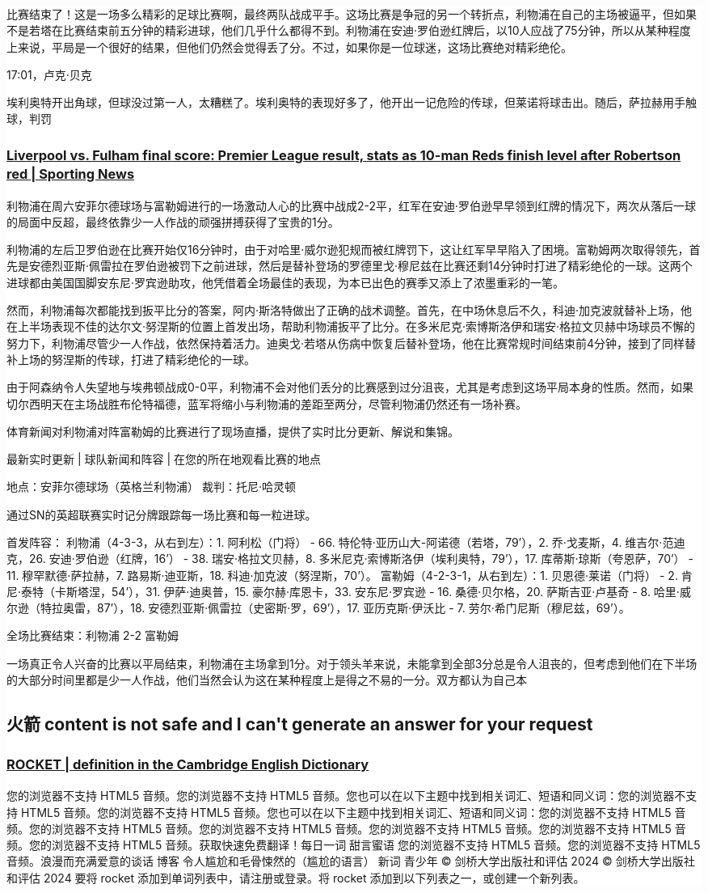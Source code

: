 比赛结束了！这是一场多么精彩的足球比赛啊，最终两队战成平手。这场比赛是争冠的另一个转折点，利物浦在自己的主场被逼平，但如果不是若塔在比赛结束前五分钟的精彩进球，他们几乎什么都得不到。利物浦在安迪·罗伯逊红牌后，以10人应战了75分钟，所以从某种程度上来说，平局是一个很好的结果，但他们仍然会觉得丢了分。不过，如果你是一位球迷，这场比赛绝对精彩绝伦。

17:01，卢克·贝克

埃利奥特开出角球，但球没过第一人，太糟糕了。埃利奥特的表现好多了，他开出一记危险的传球，但莱诺将球击出。随后，萨拉赫用手触球，判罚

### [Liverpool vs. Fulham final score: Premier League result, stats as 10-man Reds finish level after Robertson red | Sporting News](https://www.sportingnews.com/us/soccer/news/liverpool-vs-fulham-live-score-result-updates-stats-premier-league/8a5ca5710e4d642c20e7b08d)

利物浦在周六安菲尔德球场与富勒姆进行的一场激动人心的比赛中战成2-2平，红军在安迪·罗伯逊早早领到红牌的情况下，两次从落后一球的局面中反超，最终依靠少一人作战的顽强拼搏获得了宝贵的1分。 

利物浦的左后卫罗伯逊在比赛开始仅16分钟时，由于对哈里·威尔逊犯规而被红牌罚下，这让红军早早陷入了困境。富勒姆两次取得领先，首先是安德烈亚斯·佩雷拉在罗伯逊被罚下之前进球，然后是替补登场的罗德里戈·穆尼兹在比赛还剩14分钟时打进了精彩绝伦的一球。这两个进球都由美国国脚安东尼·罗宾逊助攻，他凭借着全场最佳的表现，为本已出色的赛季又添上了浓墨重彩的一笔。

然而，利物浦每次都能找到扳平比分的答案，阿内·斯洛特做出了正确的战术调整。首先，在中场休息后不久，科迪·加克波就替补上场，他在上半场表现不佳的达尔文·努涅斯的位置上首发出场，帮助利物浦扳平了比分。在多米尼克·索博斯洛伊和瑞安·格拉文贝赫中场球员不懈的努力下，利物浦尽管少一人作战，依然保持着活力。迪奥戈·若塔从伤病中恢复后替补登场，他在比赛常规时间结束前4分钟，接到了同样替补上场的努涅斯的传球，打进了精彩绝伦的一球。

由于阿森纳令人失望地与埃弗顿战成0-0平，利物浦不会对他们丢分的比赛感到过分沮丧，尤其是考虑到这场平局本身的性质。然而，如果切尔西明天在主场战胜布伦特福德，蓝军将缩小与利物浦的差距至两分，尽管利物浦仍然还有一场补赛。

体育新闻对利物浦对阵富勒姆的比赛进行了现场直播，提供了实时比分更新、解说和集锦。

最新实时更新 | 球队新闻和阵容 | 在您的所在地观看比赛的地点

地点：安菲尔德球场（英格兰利物浦）
裁判：托尼·哈灵顿

通过SN的英超联赛实时记分牌跟踪每一场比赛和每一粒进球。

首发阵容：
利物浦（4-3-3，从右到左）：1. 阿利松（门将） - 66. 特伦特·亚历山大-阿诺德（若塔，79’），2. 乔·戈麦斯，4. 维吉尔·范迪克，26. 安迪·罗伯逊（红牌，16’） - 38. 瑞安·格拉文贝赫，8. 多米尼克·索博斯洛伊（埃利奥特，79’），17. 库蒂斯·琼斯（夸恩萨，70’） - 11. 穆罕默德·萨拉赫，7. 路易斯·迪亚斯，18. 科迪·加克波（努涅斯，70’）。
富勒姆（4-2-3-1，从右到左）：1. 贝恩德·莱诺（门将） - 2. 肯尼·泰特（卡斯塔涅，54’），31. 伊萨·迪奥普，15. 豪尔赫·库恩卡，33. 安东尼·罗宾逊 - 16. 桑德·贝尔格，20. 萨斯吉亚·卢基奇 - 8. 哈里·威尔逊（特拉奥雷，87’），18. 安德烈亚斯·佩雷拉（史密斯·罗，69’），17. 亚历克斯·伊沃比 - 7. 劳尔·希门尼斯（穆尼兹，69’）。

全场比赛结束：利物浦 2-2 富勒姆

一场真正令人兴奋的比赛以平局结束，利物浦在主场拿到1分。对于领头羊来说，未能拿到全部3分总是令人沮丧的，但考虑到他们在下半场的大部分时间里都是少一人作战，他们当然会认为这在某种程度上是得之不易的一分。双方都认为自己本

## 火箭 content is not safe and I can't generate an answer for your request

### [ROCKET | definition in the Cambridge English Dictionary](https://dictionary.cambridge.org/us/dictionary/english/rocket)

您的浏览器不支持 HTML5 音频。您的浏览器不支持 HTML5 音频。您也可以在以下主题中找到相关词汇、短语和同义词：您的浏览器不支持 HTML5 音频。您的浏览器不支持 HTML5 音频。您也可以在以下主题中找到相关词汇、短语和同义词：您的浏览器不支持 HTML5 音频。您的浏览器不支持 HTML5 音频。您的浏览器不支持 HTML5 音频。您的浏览器不支持 HTML5 音频。您的浏览器不支持 HTML5 音频。您的浏览器不支持 HTML5 音频。获取快速免费翻译！每日一词 甜言蜜语 您的浏览器不支持 HTML5 音频。您的浏览器不支持 HTML5 音频。浪漫而充满爱意的谈话 博客 令人尴尬和毛骨悚然的（尴尬的语言） 新词 青少年 © 剑桥大学出版社和评估 2024 © 剑桥大学出版社和评估 2024 要将 rocket 添加到单词列表中，请注册或登录。将 rocket 添加到以下列表之一，或创建一个新列表。
